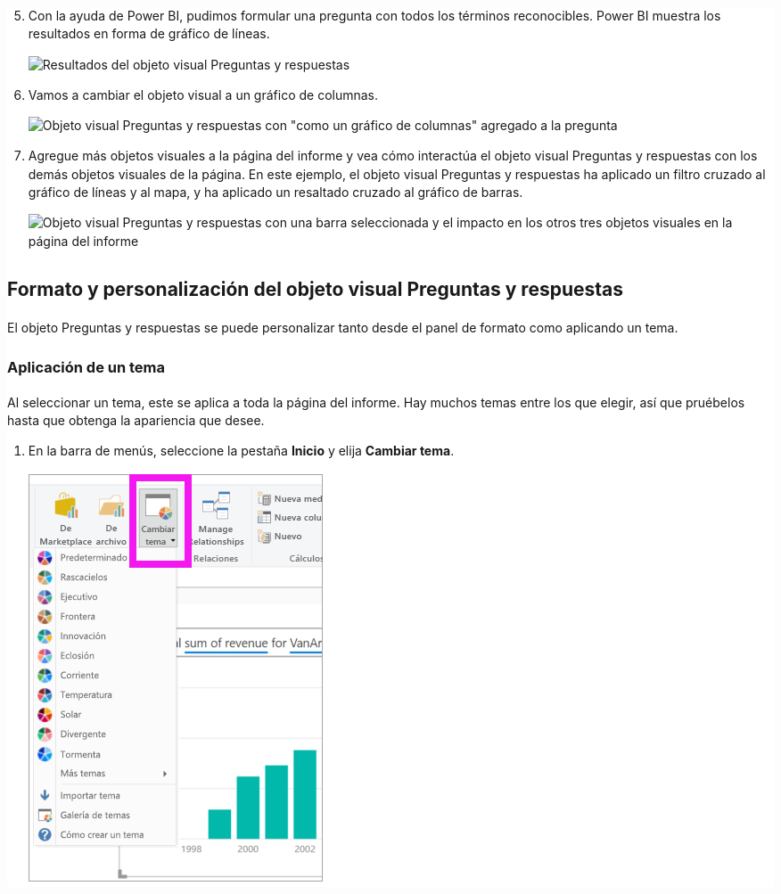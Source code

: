 5. Con la ayuda de Power BI, pudimos formular una pregunta con todos los términos reconocibles. Power BI muestra los resultados en forma de gráfico de líneas. 

    ![Resultados del objeto visual Preguntas y respuestas](media/power-bi-visualization-q-and-a/power-bi-type.png)


6. Vamos a cambiar el objeto visual a un gráfico de columnas. 

    ![Objeto visual Preguntas y respuestas con "como un gráfico de columnas" agregado a la pregunta](media/power-bi-visualization-q-and-a/power-bi-specify-visual.png)

7.  Agregue más objetos visuales a la página del informe y vea cómo interactúa el objeto visual Preguntas y respuestas con los demás objetos visuales de la página. En este ejemplo, el objeto visual Preguntas y respuestas ha aplicado un filtro cruzado al gráfico de líneas y al mapa, y ha aplicado un resaltado cruzado al gráfico de barras.

    ![Objeto visual Preguntas y respuestas con una barra seleccionada y el impacto en los otros tres objetos visuales en la página del informe](media/power-bi-visualization-q-and-a/power-bi-filters.png)

## <a name="format-and-customize-the-qa-visual"></a>Formato y personalización del objeto visual Preguntas y respuestas
El objeto Preguntas y respuestas se puede personalizar tanto desde el panel de formato como aplicando un tema. 

### <a name="apply-a-theme"></a>Aplicación de un tema
Al seleccionar un tema, este se aplica a toda la página del informe. Hay muchos temas entre los que elegir, así que pruébelos hasta que obtenga la apariencia que desee. 

1. En la barra de menús, seleccione la pestaña **Inicio** y elija **Cambiar tema**. 

    ![Escritorio con Cambiar tema seleccionado](media/power-bi-visualization-q-and-a/power-bi-themes.png)
